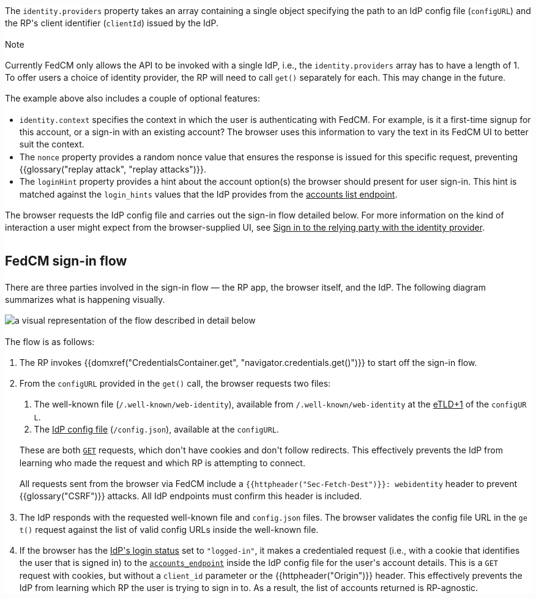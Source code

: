 The `identity.providers` property takes an array containing a single object specifying the path to an IdP config file (`configURL`) and the RP's client identifier (`clientId`) issued by the IdP.

> [!NOTE]
> Currently FedCM only allows the API to be invoked with a single IdP, i.e., the `identity.providers` array has to have a length of 1. To offer users a choice of identity provider, the RP will need to call `get()` separately for each. This may change in the future.

The example above also includes a couple of optional features:

- `identity.context` specifies the context in which the user is authenticating with FedCM. For example, is it a first-time signup for this account, or a sign-in with an existing account? The browser uses this information to vary the text in its FedCM UI to better suit the context.
- The `nonce` property provides a random nonce value that ensures the response is issued for this specific request, preventing {{glossary("replay attack", "replay attacks")}}.
- The `loginHint` property provides a hint about the account option(s) the browser should present for user sign-in. This hint is matched against the `login_hints` values that the IdP provides from the [accounts list endpoint](/en-US/docs/Web/API/FedCM_API/IDP_integration#the_accounts_list_endpoint).

The browser requests the IdP config file and carries out the sign-in flow detailed below. For more information on the kind of interaction a user might expect from the browser-supplied UI, see [Sign in to the relying party with the identity provider](https://privacysandbox.google.com/cookies/fedcm#sign-in).

## FedCM sign-in flow

There are three parties involved in the sign-in flow — the RP app, the browser itself, and the IdP. The following diagram summarizes what is happening visually.

![a visual representation of the flow described in detail below](fedcm-flow.png)

The flow is as follows:

1. The RP invokes {{domxref("CredentialsContainer.get", "navigator.credentials.get()")}} to start off the sign-in flow.

2. From the `configURL` provided in the `get()` call, the browser requests two files:
   1. The well-known file (`/.well-known/web-identity`), available from `/.well-known/web-identity` at the [eTLD+1](https://web.dev/articles/same-site-same-origin#site) of the `configURL`.
   2. The [IdP config file](/en-US/docs/Web/API/FedCM_API/IDP_integration#provide_a_config_file_and_endpoints) (`/config.json`), available at the `configURL`.

   These are both [`GET`](/en-US/docs/Web/HTTP/Reference/Methods/GET) requests, which don't have cookies and don't follow redirects. This effectively prevents the IdP from learning who made the request and which RP is attempting to connect.

   All requests sent from the browser via FedCM include a `{{httpheader("Sec-Fetch-Dest")}}: webidentity` header to prevent {{glossary("CSRF")}} attacks. All IdP endpoints must confirm this header is included.

3. The IdP responds with the requested well-known file and `config.json` files. The browser validates the config file URL in the `get()` request against the list of valid config URLs inside the well-known file.

4. If the browser has the [IdP's login status](/en-US/docs/Web/API/FedCM_API/IDP_integration#update_login_status_using_the_login_status_api) set to `"logged-in"`, it makes a credentialed request (i.e., with a cookie that identifies the user that is signed in) to the [`accounts_endpoint`](/en-US/docs/Web/API/FedCM_API/IDP_integration#the_accounts_list_endpoint) inside the IdP config file for the user's account details. This is a `GET` request with cookies, but without a `client_id` parameter or the {{httpheader("Origin")}} header. This effectively prevents the IdP from learning which RP the user is trying to sign in to. As a result, the list of accounts returned is RP-agnostic.
